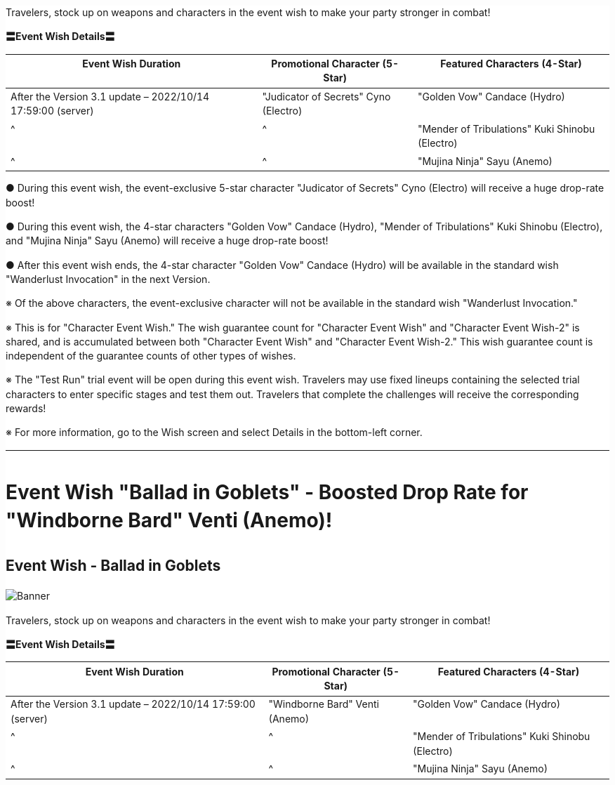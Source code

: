 Travelers, stock up on weapons and characters in the event wish to make your party stronger in combat!

**〓Event Wish Details〓**

**Event Wish Duration** | **Promotional Character (5-Star)** | **Featured Characters (4-Star)**
--- | --- | ---
After the Version 3.1 update – 2022/10/14 17:59:00 (server) | "Judicator of Secrets" Cyno (Electro) | "Golden Vow" Candace (Hydro)
^ | ^ | "Mender of Tribulations" Kuki Shinobu (Electro)
^ | ^ | "Mujina Ninja" Sayu (Anemo)

● During this event wish, the event-exclusive 5-star character "Judicator of Secrets" Cyno (Electro) will receive a huge drop-rate boost!

● During this event wish, the 4-star characters "Golden Vow" Candace (Hydro), "Mender of Tribulations" Kuki Shinobu (Electro), and "Mujina Ninja" Sayu (Anemo) will receive a huge drop-rate boost!

● After this event wish ends, the 4-star character "Golden Vow" Candace (Hydro) will be available in the standard wish "Wanderlust Invocation" in the next Version.

※ Of the above characters, the event-exclusive character will not be available in the standard wish "Wanderlust Invocation."

※ This is for "Character Event Wish." The wish guarantee count for "Character Event Wish" and "Character Event Wish-2" is shared, and is accumulated between both "Character Event Wish" and "Character Event Wish-2." This wish guarantee count is independent of the guarantee counts of other types of wishes.

※ The "Test Run" trial event will be open during this event wish. Travelers may use fixed lineups containing the selected trial characters to enter specific stages and test them out. Travelers that complete the challenges will receive the corresponding rewards!

※ For more information, go to the Wish screen and select Details in the bottom-left corner.

-----

# Event Wish "Ballad in Goblets" - Boosted Drop Rate for "Windborne Bard" Venti (Anemo)!
## Event Wish - Ballad in Goblets
![Banner](https://sdk.hoyoverse.com/upload/ann/2022/09/15/11ad458890953e17e0a8f88e648d953d_4086995511341311132.jpg)

Travelers, stock up on weapons and characters in the event wish to make your party stronger in combat!

**〓Event Wish Details〓**

**Event Wish Duration** | **Promotional Character (5-Star)** | **Featured Characters (4-Star)**
--- | --- | ---
After the Version 3.1 update – 2022/10/14 17:59:00 (server) | "Windborne Bard" Venti (Anemo) | "Golden Vow" Candace (Hydro)
^ | ^ | "Mender of Tribulations" Kuki Shinobu (Electro)
^ | ^ | "Mujina Ninja" Sayu (Anemo)

